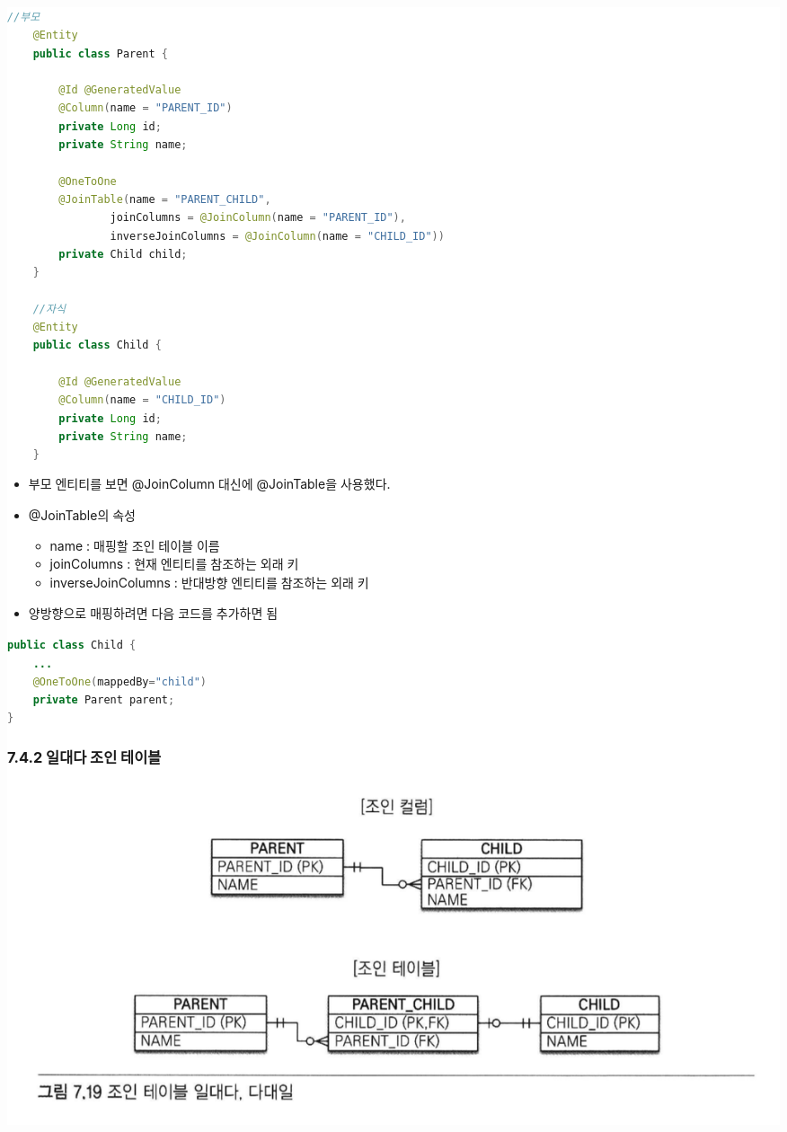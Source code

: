 ```java
//부모
    @Entity
    public class Parent {
        
        @Id @GeneratedValue
        @Column(name = "PARENT_ID")
        private Long id;
        private String name;
        
        @OneToOne
        @JoinTable(name = "PARENT_CHILD",
                joinColumns = @JoinColumn(name = "PARENT_ID"),
                inverseJoinColumns = @JoinColumn(name = "CHILD_ID"))   
        private Child child;
    }
    
    //자식
    @Entity
    public class Child {
        
        @Id @GeneratedValue
        @Column(name = "CHILD_ID")
        private Long id;
        private String name;
    }
```
- 부모 엔티티를 보면 @JoinColumn 대신에 @JoinTable을 사용했다.
- @JoinTable의 속성
    - name : 매핑할 조인 테이블 이름
    - joinColumns : 현재 엔티티를 참조하는 외래 키
    - inverseJoinColumns : 반대방향 엔티티를 참조하는 외래 키


- 양방향으로 매핑하려면 다음 코드를 추가하면 됨
```java
public class Child {
    ...
    @OneToOne(mappedBy="child")
    private Parent parent;
}
```

### 7.4.2 일대다 조인 테이블
![조인_테이블_일대다_다대일.png](img/조인_테이블_일대다_다대일.png)
